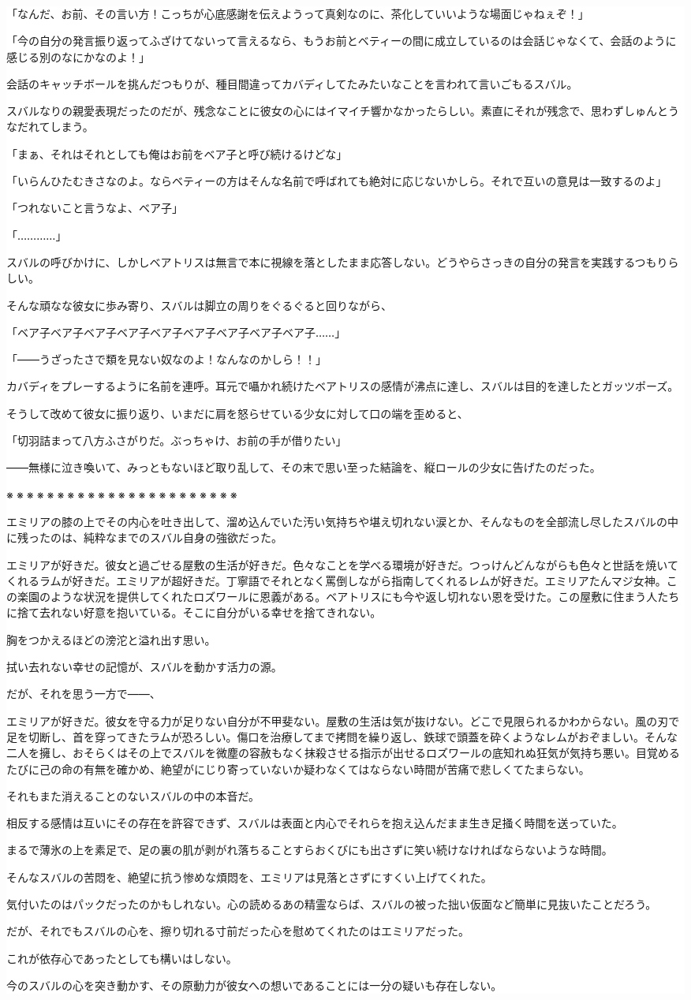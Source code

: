 「なんだ、お前、その言い方！こっちが心底感謝を伝えようって真剣なのに、茶化していいような場面じゃねぇぞ！」

「今の自分の発言振り返ってふざけてないって言えるなら、もうお前とベティーの間に成立しているのは会話じゃなくて、会話のように感じる別のなにかなのよ！」

会話のキャッチボールを挑んだつもりが、種目間違ってカバディしてたみたいなことを言われて言いごもるスバル。

スバルなりの親愛表現だったのだが、残念なことに彼女の心にはイマイチ響かなかったらしい。素直にそれが残念で、思わずしゅんとうなだれてしまう。

「まぁ、それはそれとしても俺はお前をベア子と呼び続けるけどな」

「いらんひたむきさなのよ。ならベティーの方はそんな名前で呼ばれても絶対に応じないかしら。それで互いの意見は一致するのよ」

「つれないこと言うなよ、ベア子」

「…………」

スバルの呼びかけに、しかしベアトリスは無言で本に視線を落としたまま応答しない。どうやらさっきの自分の発言を実践するつもりらしい。

そんな頑なな彼女に歩み寄り、スバルは脚立の周りをぐるぐると回りながら、

「ベア子ベア子ベア子ベア子ベア子ベア子ベア子ベア子ベア子……」

「――うざったさで類を見ない奴なのよ！なんなのかしら！！」

カバディをプレーするように名前を連呼。耳元で囁かれ続けたベアトリスの感情が沸点に達し、スバルは目的を達したとガッツポーズ。

そうして改めて彼女に振り返り、いまだに肩を怒らせている少女に対して口の端を歪めると、

「切羽詰まって八方ふさがりだ。ぶっちゃけ、お前の手が借りたい」

――無様に泣き喚いて、みっともないほど取り乱して、その末で思い至った結論を、縦ロールの少女に告げたのだった。

※ ※ ※ ※ ※ ※ ※ ※ ※ ※ ※ ※ ※ ※ ※ ※ ※ ※ ※ ※ ※ ※ ※

エミリアの膝の上でその内心を吐き出して、溜め込んでいた汚い気持ちや堪え切れない涙とか、そんなものを全部流し尽したスバルの中に残ったのは、純粋なまでのスバル自身の強欲だった。

エミリアが好きだ。彼女と過ごせる屋敷の生活が好きだ。色々なことを学べる環境が好きだ。つっけんどんながらも色々と世話を焼いてくれるラムが好きだ。エミリアが超好きだ。丁寧語でそれとなく罵倒しながら指南してくれるレムが好きだ。エミリアたんマジ女神。この楽園のような状況を提供してくれたロズワールに恩義がある。ベアトリスにも今や返し切れない恩を受けた。この屋敷に住まう人たちに捨て去れない好意を抱いている。そこに自分がいる幸せを捨てきれない。

胸をつかえるほどの滂沱と溢れ出す思い。

拭い去れない幸せの記憶が、スバルを動かす活力の源。

だが、それを思う一方で――、

エミリアが好きだ。彼女を守る力が足りない自分が不甲斐ない。屋敷の生活は気が抜けない。どこで見限られるかわからない。風の刃で足を切断し、首を穿ってきたラムが恐ろしい。傷口を治療してまで拷問を繰り返し、鉄球で頭蓋を砕くようなレムがおぞましい。そんな二人を擁し、おそらくはその上でスバルを微塵の容赦もなく抹殺させる指示が出せるロズワールの底知れぬ狂気が気持ち悪い。目覚めるたびに己の命の有無を確かめ、絶望がにじり寄っていないか疑わなくてはならない時間が苦痛で悲しくてたまらない。

それもまた消えることのないスバルの中の本音だ。

相反する感情は互いにその存在を許容できず、スバルは表面と内心でそれらを抱え込んだまま生き足掻く時間を送っていた。

まるで薄氷の上を素足で、足の裏の肌が剥がれ落ちることすらおくびにも出さずに笑い続けなければならないような時間。

そんなスバルの苦悶を、絶望に抗う惨めな煩悶を、エミリアは見落とさずにすくい上げてくれた。

気付いたのはパックだったのかもしれない。心の読めるあの精霊ならば、スバルの被った拙い仮面など簡単に見抜いたことだろう。

だが、それでもスバルの心を、擦り切れる寸前だった心を慰めてくれたのはエミリアだった。

これが依存心であったとしても構いはしない。

今のスバルの心を突き動かす、その原動力が彼女への想いであることには一分の疑いも存在しない。
